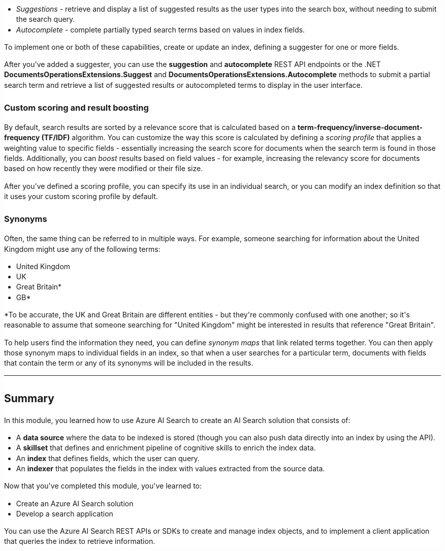 - _Suggestions_ - retrieve and display a list of suggested results as the user types into the search box, without needing to submit the search query.
- _Autocomplete_ - complete partially typed search terms based on values in index fields.

To implement one or both of these capabilities, create or update an index, defining a suggester for one or more fields.

After you've added a suggester, you can use the **suggestion** and **autocomplete** REST API endpoints or the .NET **DocumentsOperationsExtensions.Suggest** and **DocumentsOperationsExtensions.Autocomplete** methods to submit a partial search term and retrieve a list of suggested results or autocompleted terms to display in the user interface.

### Custom scoring and result boosting

By default, search results are sorted by a relevance score that is calculated based on a **term-frequency/inverse-document-frequency (TF/IDF)** algorithm. You can customize the way this score is calculated by defining a _scoring profile_ that applies a weighting value to specific fields - essentially increasing the search score for documents when the search term is found in those fields. Additionally, you can _boost_ results based on field values - for example, increasing the relevancy score for documents based on how recently they were modified or their file size.

After you've defined a scoring profile, you can specify its use in an individual search, or you can modify an index definition so that it uses your custom scoring profile by default.

### Synonyms

Often, the same thing can be referred to in multiple ways. For example, someone searching for information about the United Kingdom might use any of the following terms:

- United Kingdom
- UK
- Great Britain*
- GB*

*To be accurate, the UK and Great Britain are different entities - but they're commonly confused with one another; so it's reasonable to assume that someone searching for "United Kingdom" might be interested in results that reference "Great Britain".

To help users find the information they need, you can define _synonym maps_ that link related terms together. You can then apply those synonym maps to individual fields in an index, so that when a user searches for a particular term, documents with fields that contain the term or any of its synonyms will be included in the results.

---

## Summary

In this module, you learned how to use Azure AI Search to create an AI Search solution that consists of:

- A **data source** where the data to be indexed is stored (though you can also push data directly into an index by using the API).
- A **skillset** that defines and enrichment pipeline of cognitive skills to enrich the index data.
- An **index** that defines fields, which the user can query.
- An **indexer** that populates the fields in the index with values extracted from the source data.

Now that you've completed this module, you've learned to:

- Create an Azure AI Search solution
- Develop a search application

You can use the Azure AI Search REST APIs or SDKs to create and manage index objects, and to implement a client application that queries the index to retrieve information.